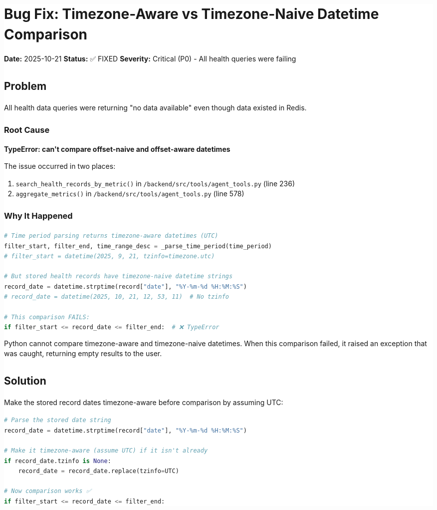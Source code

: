 # Bug Fix: Timezone-Aware vs Timezone-Naive Datetime Comparison

**Date:** 2025-10-21
**Status:** ✅ FIXED
**Severity:** Critical (P0) - All health queries were failing

## Problem

All health data queries were returning "no data available" even though data existed in Redis.

### Root Cause

**TypeError: can't compare offset-naive and offset-aware datetimes**

The issue occurred in two places:
1. `search_health_records_by_metric()` in `/backend/src/tools/agent_tools.py` (line 236)
2. `aggregate_metrics()` in `/backend/src/tools/agent_tools.py` (line 578)

### Why It Happened

```python
# Time period parsing returns timezone-aware datetimes (UTC)
filter_start, filter_end, time_range_desc = _parse_time_period(time_period)
# filter_start = datetime(2025, 9, 21, tzinfo=timezone.utc)

# But stored health records have timezone-naive datetime strings
record_date = datetime.strptime(record["date"], "%Y-%m-%d %H:%M:%S")
# record_date = datetime(2025, 10, 21, 12, 53, 11)  # No tzinfo

# This comparison FAILS:
if filter_start <= record_date <= filter_end:  # ❌ TypeError
```

Python cannot compare timezone-aware and timezone-naive datetimes. When this comparison failed, it raised an exception that was caught, returning empty results to the user.

## Solution

Make the stored record dates timezone-aware before comparison by assuming UTC:

```python
# Parse the stored date string
record_date = datetime.strptime(record["date"], "%Y-%m-%d %H:%M:%S")

# Make it timezone-aware (assume UTC) if it isn't already
if record_date.tzinfo is None:
    record_date = record_date.replace(tzinfo=UTC)

# Now comparison works ✅
if filter_start <= record_date <= filter_end:
```
